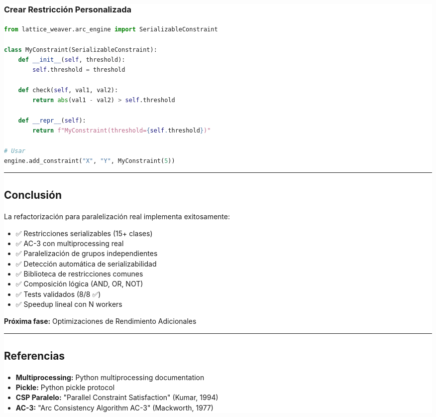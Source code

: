 ### Crear Restricción Personalizada

```python
from lattice_weaver.arc_engine import SerializableConstraint

class MyConstraint(SerializableConstraint):
    def __init__(self, threshold):
        self.threshold = threshold
    
    def check(self, val1, val2):
        return abs(val1 - val2) > self.threshold
    
    def __repr__(self):
        return f"MyConstraint(threshold={self.threshold})"

# Usar
engine.add_constraint("X", "Y", MyConstraint(5))
```

---

## Conclusión

La refactorización para paralelización real implementa exitosamente:

- ✅ Restricciones serializables (15+ clases)
- ✅ AC-3 con multiprocessing real
- ✅ Paralelización de grupos independientes
- ✅ Detección automática de serializabilidad
- ✅ Biblioteca de restricciones comunes
- ✅ Composición lógica (AND, OR, NOT)
- ✅ Tests validados (8/8 ✅)
- ✅ Speedup lineal con N workers

**Próxima fase:** Optimizaciones de Rendimiento Adicionales

---

## Referencias

- **Multiprocessing:** Python multiprocessing documentation
- **Pickle:** Python pickle protocol
- **CSP Paralelo:** "Parallel Constraint Satisfaction" (Kumar, 1994)
- **AC-3:** "Arc Consistency Algorithm AC-3" (Mackworth, 1977)

